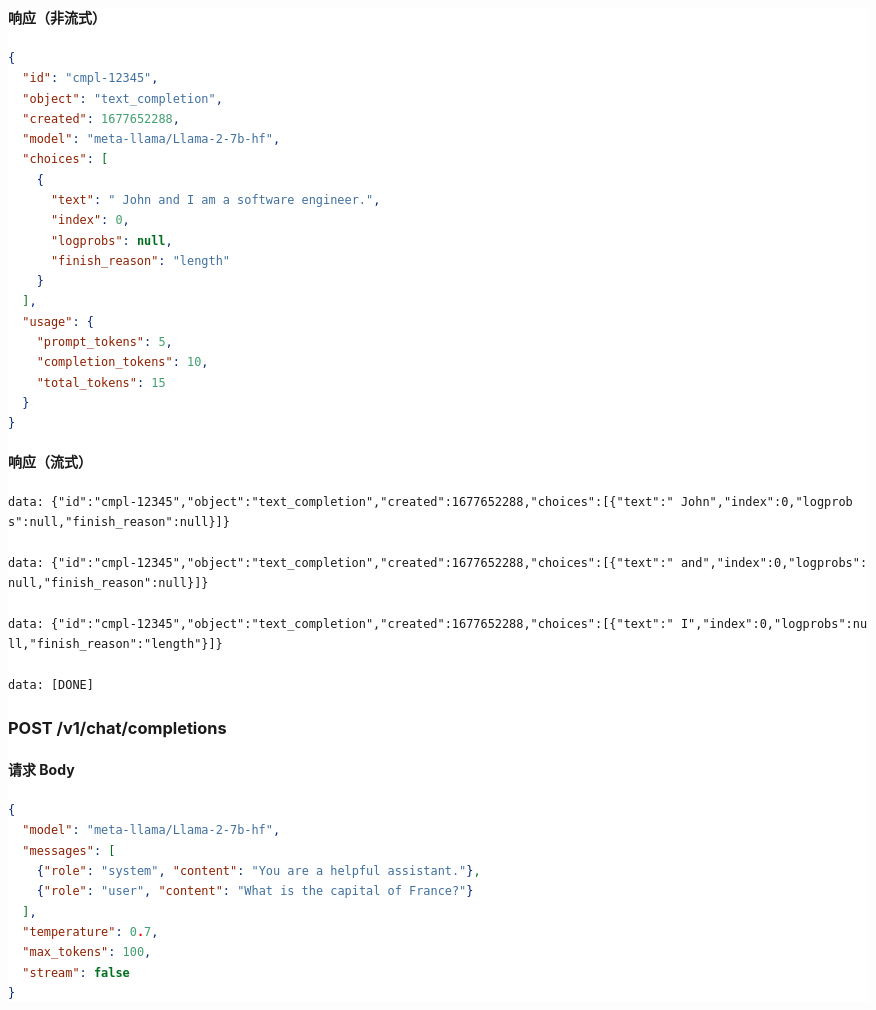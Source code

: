 #### 响应（非流式）

```json
{
  "id": "cmpl-12345",
  "object": "text_completion",
  "created": 1677652288,
  "model": "meta-llama/Llama-2-7b-hf",
  "choices": [
    {
      "text": " John and I am a software engineer.",
      "index": 0,
      "logprobs": null,
      "finish_reason": "length"
    }
  ],
  "usage": {
    "prompt_tokens": 5,
    "completion_tokens": 10,
    "total_tokens": 15
  }
}
```

#### 响应（流式）

```
data: {"id":"cmpl-12345","object":"text_completion","created":1677652288,"choices":[{"text":" John","index":0,"logprobs":null,"finish_reason":null}]}

data: {"id":"cmpl-12345","object":"text_completion","created":1677652288,"choices":[{"text":" and","index":0,"logprobs":null,"finish_reason":null}]}

data: {"id":"cmpl-12345","object":"text_completion","created":1677652288,"choices":[{"text":" I","index":0,"logprobs":null,"finish_reason":"length"}]}

data: [DONE]
```

### POST /v1/chat/completions

#### 请求 Body

```json
{
  "model": "meta-llama/Llama-2-7b-hf",
  "messages": [
    {"role": "system", "content": "You are a helpful assistant."},
    {"role": "user", "content": "What is the capital of France?"}
  ],
  "temperature": 0.7,
  "max_tokens": 100,
  "stream": false
}
```
